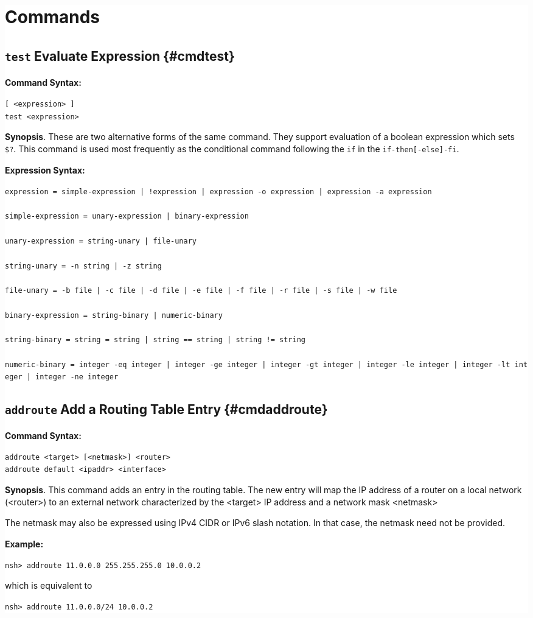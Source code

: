 Commands
========

`test` Evaluate Expression {#cmdtest}
--------------------------

**Command Syntax:**

``` {.fish}
[ <expression> ]
test <expression>
```

**Synopsis**. These are two alternative forms of the same command. They
support evaluation of a boolean expression which sets `$?`. This command
is used most frequently as the conditional command following the `if` in
the `if-then[-else]-fi`.

**Expression Syntax:**

    expression = simple-expression | !expression | expression -o expression | expression -a expression

    simple-expression = unary-expression | binary-expression

    unary-expression = string-unary | file-unary

    string-unary = -n string | -z string

    file-unary = -b file | -c file | -d file | -e file | -f file | -r file | -s file | -w file

    binary-expression = string-binary | numeric-binary

    string-binary = string = string | string == string | string != string

    numeric-binary = integer -eq integer | integer -ge integer | integer -gt integer | integer -le integer | integer -lt integer | integer -ne integer

`addroute` Add a Routing Table Entry {#cmdaddroute}
------------------------------------

**Command Syntax:**

    addroute <target> [<netmask>] <router>
    addroute default <ipaddr> <interface>

**Synopsis**. This command adds an entry in the routing table. The new
entry will map the IP address of a router on a local network
(\<router\>) to an external network characterized by the \<target\> IP
address and a network mask \<netmask\>

The netmask may also be expressed using IPv4 CIDR or IPv6 slash
notation. In that case, the netmask need not be provided.

**Example:**

    nsh> addroute 11.0.0.0 255.255.255.0 10.0.0.2

which is equivalent to

    nsh> addroute 11.0.0.0/24 10.0.0.2

